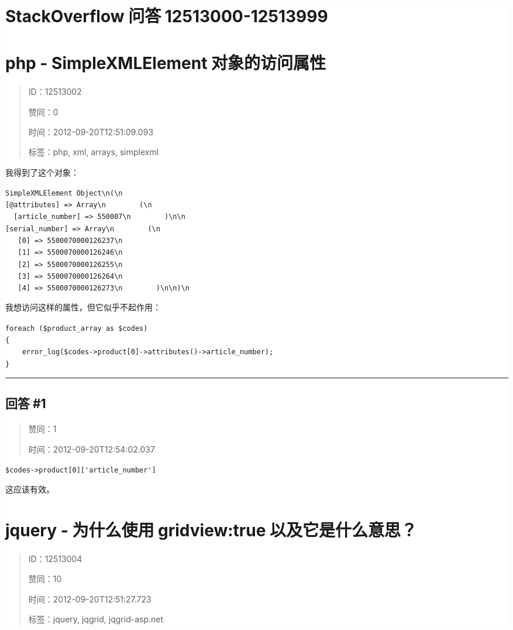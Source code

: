 # StackOverflow 问答 12513000-12513999

# php - SimpleXMLElement 对象的访问属性

> ID：12513002
> 
> 赞同：0
> 
> 时间：2012-09-20T12:51:09.093
> 
> 标签：php, xml, arrays, simplexml

我得到了这个对象：

```
SimpleXMLElement Object\n(\n    
[@attributes] => Array\n        (\n            
  [article_number] => 550007\n        )\n\n    
[serial_number] => Array\n        (\n            
   [0] => 5500070000126237\n            
   [1] => 5500070000126246\n            
   [2] => 5500070000126255\n            
   [3] => 5500070000126264\n            
   [4] => 5500070000126273\n        )\n\n)\n 
```

我想访问这样的属性，但它似乎不起作用：

```
foreach ($product_array as $codes) 
{    
    error_log($codes->product[0]->attributes()->article_number);    
} 
```

* * *

## 回答 #1

> 赞同：1
> 
> 时间：2012-09-20T12:54:02.037

```
$codes->product[0]['article_number'] 
```

这应该有效。

# jquery - 为什么使用 gridview:true 以及它是什么意思？

> ID：12513004
> 
> 赞同：10
> 
> 时间：2012-09-20T12:51:27.723
> 
> 标签：jquery, jqgrid, jqgrid-asp.net
